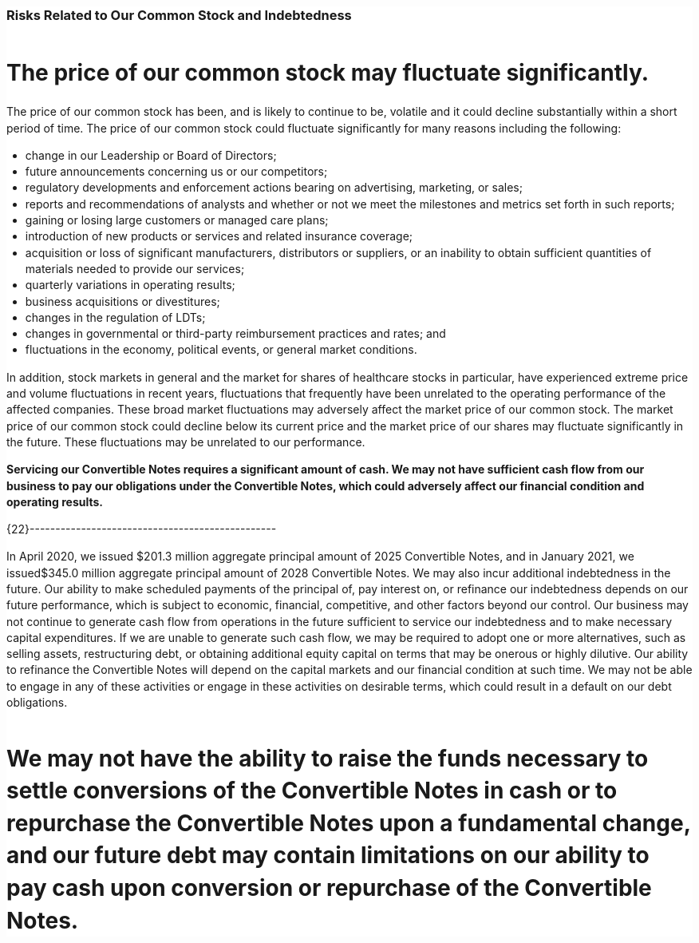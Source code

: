 ### **Risks Related to Our Common Stock and Indebtedness**

# **The price of our common stock may fluctuate significantly.**

The price of our common stock has been, and is likely to continue to be, volatile and it could decline substantially within a short period of time. The price of our common stock could fluctuate significantly for many reasons including the following:

- change in our Leadership or Board of Directors;
- future announcements concerning us or our competitors;
- regulatory developments and enforcement actions bearing on advertising, marketing, or sales;
- reports and recommendations of analysts and whether or not we meet the milestones and metrics set forth in such reports;
- gaining or losing large customers or managed care plans;
- introduction of new products or services and related insurance coverage;
- acquisition or loss of significant manufacturers, distributors or suppliers, or an inability to obtain sufficient quantities of materials needed to provide our services;
- quarterly variations in operating results;
- business acquisitions or divestitures;
- changes in the regulation of LDTs;
- changes in governmental or third-party reimbursement practices and rates; and
- fluctuations in the economy, political events, or general market conditions.

In addition, stock markets in general and the market for shares of healthcare stocks in particular, have experienced extreme price and volume fluctuations in recent years, fluctuations that frequently have been unrelated to the operating performance of the affected companies. These broad market fluctuations may adversely affect the market price of our common stock. The market price of our common stock could decline below its current price and the market price of our shares may fluctuate significantly in the future. These fluctuations may be unrelated to our performance.

**Servicing our Convertible Notes requires a significant amount of cash. We may not have sufficient cash flow from our business to pay our obligations under the Convertible Notes, which could adversely affect our financial condition and operating results.**

{22}------------------------------------------------

In April 2020, we issued \$201.3 million aggregate principal amount of 2025 Convertible Notes, and in January 2021, we issued\$345.0 million aggregate principal amount of 2028 Convertible Notes. We may also incur additional indebtedness in the future. Our ability to make scheduled payments of the principal of, pay interest on, or refinance our indebtedness depends on our future performance, which is subject to economic, financial, competitive, and other factors beyond our control. Our business may not continue to generate cash flow from operations in the future sufficient to service our indebtedness and to make necessary capital expenditures. If we are unable to generate such cash flow, we may be required to adopt one or more alternatives, such as selling assets, restructuring debt, or obtaining additional equity capital on terms that may be onerous or highly dilutive. Our ability to refinance the Convertible Notes will depend on the capital markets and our financial condition at such time. We may not be able to engage in any of these activities or engage in these activities on desirable terms, which could result in a default on our debt obligations.

# **We may not have the ability to raise the funds necessary to settle conversions of the Convertible Notes in cash or to repurchase the Convertible Notes upon a fundamental change, and our future debt may contain limitations on our ability to pay cash upon conversion or repurchase of the Convertible Notes.**
